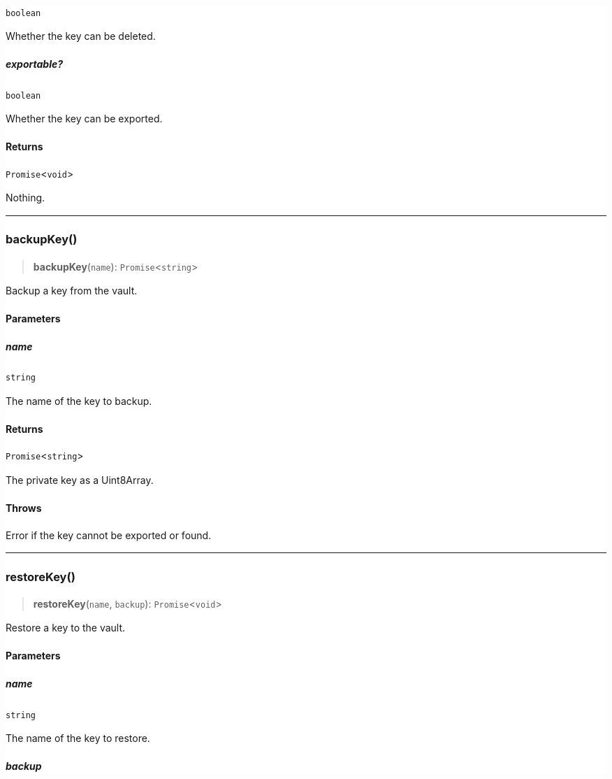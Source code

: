 `boolean`

Whether the key can be deleted.

##### exportable?

`boolean`

Whether the key can be exported.

#### Returns

`Promise`\<`void`\>

Nothing.

***

### backupKey()

> **backupKey**(`name`): `Promise`\<`string`\>

Backup a key from the vault.

#### Parameters

##### name

`string`

The name of the key to backup.

#### Returns

`Promise`\<`string`\>

The private key as a Uint8Array.

#### Throws

Error if the key cannot be exported or found.

***

### restoreKey()

> **restoreKey**(`name`, `backup`): `Promise`\<`void`\>

Restore a key to the vault.

#### Parameters

##### name

`string`

The name of the key to restore.

##### backup
